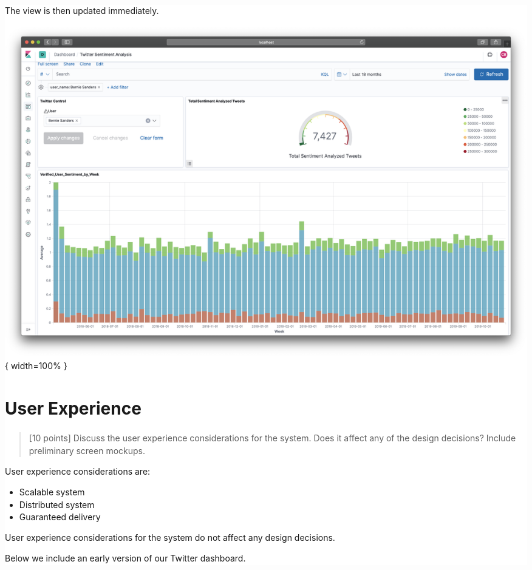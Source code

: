 The view is then updated immediately.

![TBD's Twitter dashboard after filtering on a range of time.](images/Kibana7.png){ width=100% }

# User Experience

> [10 points] Discuss the user experience considerations for the system. Does it affect any of the design decisions? Include preliminary screen mockups.

User experience considerations are:

+ Scalable system
+ Distributed system
+ Guaranteed delivery

User experience considerations for the system do not affect any design decisions.

Below we include an early version of our Twitter dashboard.
